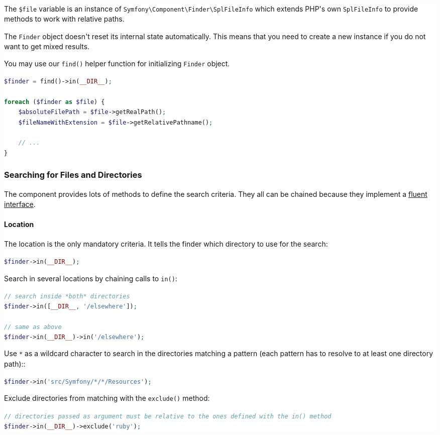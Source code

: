 The `$file` variable is an instance of `Symfony\Component\Finder\SplFileInfo` which extends PHP's own
`SplFileInfo` to provide methods to work with relative paths.

The `Finder` object doesn't reset its internal state automatically.
This means that you need to create a new instance if you do not want
to get mixed results.

You may use our `find()` helper function for initializing `Finder` object.


```php
$finder = find()->in(__DIR__);

foreach ($finder as $file) {
    $absoluteFilePath = $file->getRealPath();
    $fileNameWithExtension = $file->getRelativePathname();

    // ...
}
```

### <a name="searching-for-files-and-directories"></a> Searching for Files and Directories

The component provides lots of methods to define the search criteria. They all
can be chained because they implement a [fluent interface](https://en.wikipedia.org/wiki/Fluent_interface).

#### Location

The location is the only mandatory criteria. It tells the finder which
directory to use for the search:

```php
$finder->in(__DIR__);
```

Search in several locations by chaining calls to `in()`:

```php
// search inside *both* directories
$finder->in([__DIR__, '/elsewhere']);

// same as above
$finder->in(__DIR__)->in('/elsewhere');
```

Use `*` as a wildcard character to search in the directories matching a
pattern (each pattern has to resolve to at least one directory path)::

```php
$finder->in('src/Symfony/*/*/Resources');
```

Exclude directories from matching with the `exclude()` method:

```php
// directories passed as argument must be relative to the ones defined with the in() method
$finder->in(__DIR__)->exclude('ruby');
```
